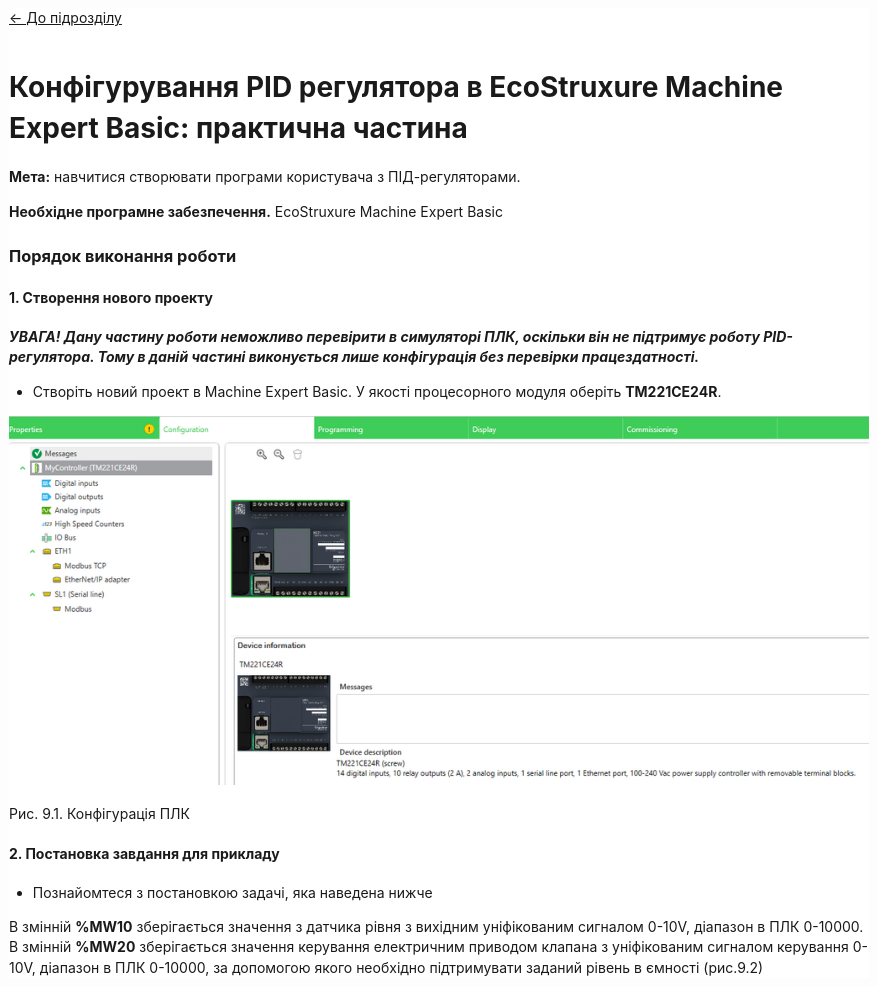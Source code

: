 [<- До підрозділу](README.md)

# Конфігурування PID регулятора в EcoStruxure Machine Expert Basic: практична частина 

**Мета:** навчитися створювати програми користувача з ПІД-регуляторами.

**Необхідне програмне забезпечення.** EcoStruxure Machine Expert Basic

### Порядок виконання роботи

#### 1. Створення нового проекту

***УВАГА! Дану частину роботи неможливо перевірити в симуляторі ПЛК, оскільки він не підтримує роботу PID-регулятора. Тому в даній частині виконується лише конфігурація без перевірки працездатності.***

- Створіть новий проект в Machine Expert Basic.  У якості процесорного модуля оберіть **TM221CE24R**.

![](media6/1_1.PNG)

Рис. 9.1. Конфігурація ПЛК

#### 2. Постановка завдання для прикладу

- Познайомтеся з постановкою задачі, яка наведена нижче

В змінній **%MW10** зберігається значення з датчика рівня з вихідним уніфікованим сигналом 0-10V, діапазон в ПЛК 0-10000. В змінній **%MW20** зберігається значення керування електричним приводом клапана з уніфікованим сигналом керування 0-10V, діапазон в ПЛК 0-10000, за допомогою якого необхідно підтримувати заданий рівень в ємності (рис.9.2)
